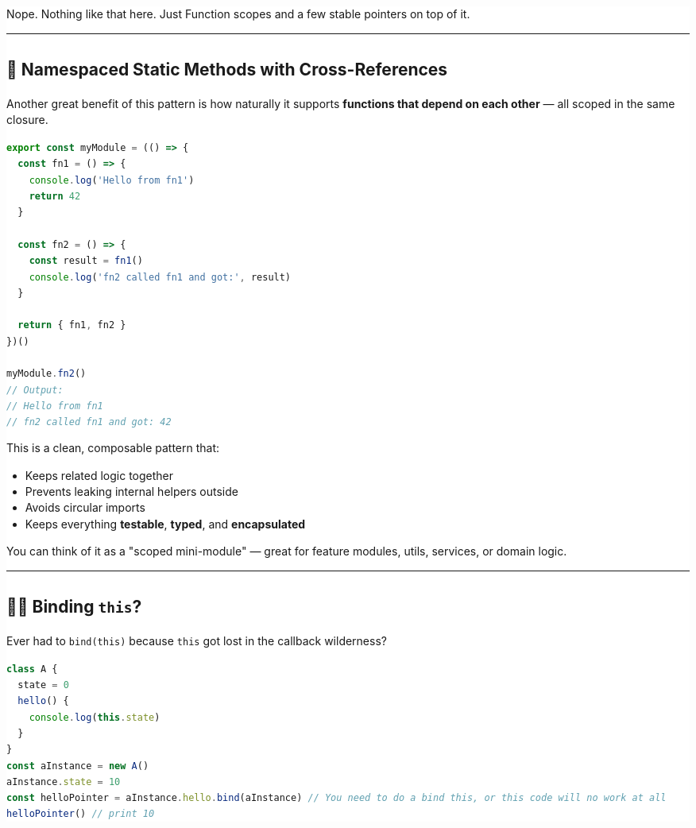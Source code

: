 Nope. Nothing like that here. Just Function scopes and a few stable pointers on top of it.

---

## 🔗 Namespaced Static Methods with Cross-References

Another great benefit of this pattern is how naturally it supports **functions that depend on each other** — all scoped in the same closure.

```ts
export const myModule = (() => {
  const fn1 = () => {
    console.log('Hello from fn1')
    return 42
  }

  const fn2 = () => {
    const result = fn1()
    console.log('fn2 called fn1 and got:', result)
  }

  return { fn1, fn2 }
})()

myModule.fn2()
// Output:
// Hello from fn1
// fn2 called fn1 and got: 42
```

This is a clean, composable pattern that:

- Keeps related logic together
- Prevents leaking internal helpers outside
- Avoids circular imports
- Keeps everything **testable**, **typed**, and **encapsulated**

You can think of it as a "scoped mini-module" — great for feature modules, utils, services, or domain logic.

---

## 😵‍💫 Binding `this`?

Ever had to `bind(this)` because `this` got lost in the callback wilderness?

```ts
class A {
  state = 0
  hello() {
    console.log(this.state)
  }
}
const aInstance = new A()
aInstance.state = 10
const helloPointer = aInstance.hello.bind(aInstance) // You need to do a bind this, or this code will no work at all
helloPointer() // print 10
```
